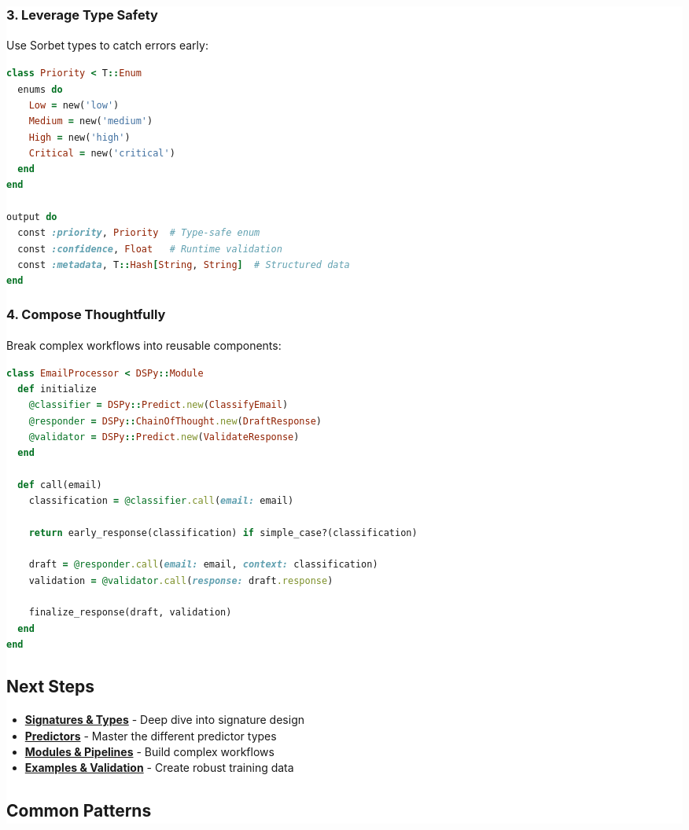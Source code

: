 ### 3. Leverage Type Safety
Use Sorbet types to catch errors early:

```ruby
class Priority < T::Enum
  enums do
    Low = new('low')
    Medium = new('medium')
    High = new('high')
    Critical = new('critical')
  end
end

output do
  const :priority, Priority  # Type-safe enum
  const :confidence, Float   # Runtime validation
  const :metadata, T::Hash[String, String]  # Structured data
end
```

### 4. Compose Thoughtfully
Break complex workflows into reusable components:

```ruby
class EmailProcessor < DSPy::Module
  def initialize
    @classifier = DSPy::Predict.new(ClassifyEmail)
    @responder = DSPy::ChainOfThought.new(DraftResponse)
    @validator = DSPy::Predict.new(ValidateResponse)
  end
  
  def call(email)
    classification = @classifier.call(email: email)
    
    return early_response(classification) if simple_case?(classification)
    
    draft = @responder.call(email: email, context: classification)
    validation = @validator.call(response: draft.response)
    
    finalize_response(draft, validation)
  end
end
```

## Next Steps

- **[Signatures & Types](../../core-concepts/signatures)** - Deep dive into signature design
- **[Predictors](../../core-concepts/predictors)** - Master the different predictor types
- **[Modules & Pipelines](../../core-concepts/modules)** - Build complex workflows
- **[Examples & Validation](../../core-concepts/examples)** - Create robust training data

## Common Patterns

